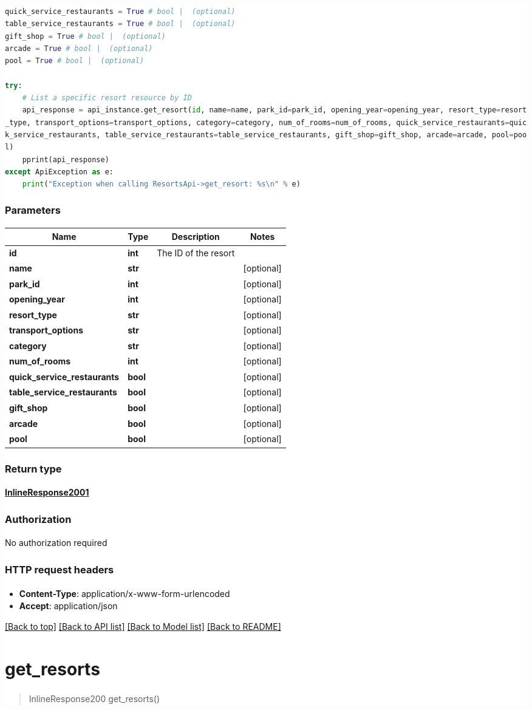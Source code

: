 ```python
quick_service_restaurants = True # bool |  (optional)
table_service_restaurants = True # bool |  (optional)
gift_shop = True # bool |  (optional)
arcade = True # bool |  (optional)
pool = True # bool |  (optional)

try:
    # List a specific resort resource by ID
    api_response = api_instance.get_resort(id, name=name, park_id=park_id, opening_year=opening_year, resort_type=resort_type, transport_options=transport_options, category=category, num_of_rooms=num_of_rooms, quick_service_restaurants=quick_service_restaurants, table_service_restaurants=table_service_restaurants, gift_shop=gift_shop, arcade=arcade, pool=pool)
    pprint(api_response)
except ApiException as e:
    print("Exception when calling ResortsApi->get_resort: %s\n" % e)
```

### Parameters

Name | Type | Description  | Notes
------------- | ------------- | ------------- | -------------
 **id** | **int**| The ID of the resort | 
 **name** | **str**|  | [optional] 
 **park_id** | **int**|  | [optional] 
 **opening_year** | **int**|  | [optional] 
 **resort_type** | **str**|  | [optional] 
 **transport_options** | **str**|  | [optional] 
 **category** | **str**|  | [optional] 
 **num_of_rooms** | **int**|  | [optional] 
 **quick_service_restaurants** | **bool**|  | [optional] 
 **table_service_restaurants** | **bool**|  | [optional] 
 **gift_shop** | **bool**|  | [optional] 
 **arcade** | **bool**|  | [optional] 
 **pool** | **bool**|  | [optional] 

### Return type

[**InlineResponse2001**](InlineResponse2001.md)

### Authorization

No authorization required

### HTTP request headers

 - **Content-Type**: application/x-www-form-urlencoded
 - **Accept**: application/json

[[Back to top]](#) [[Back to API list]](../README.md#documentation-for-api-endpoints) [[Back to Model list]](../README.md#documentation-for-models) [[Back to README]](../README.md)

# **get_resorts**
> InlineResponse200 get_resorts()
